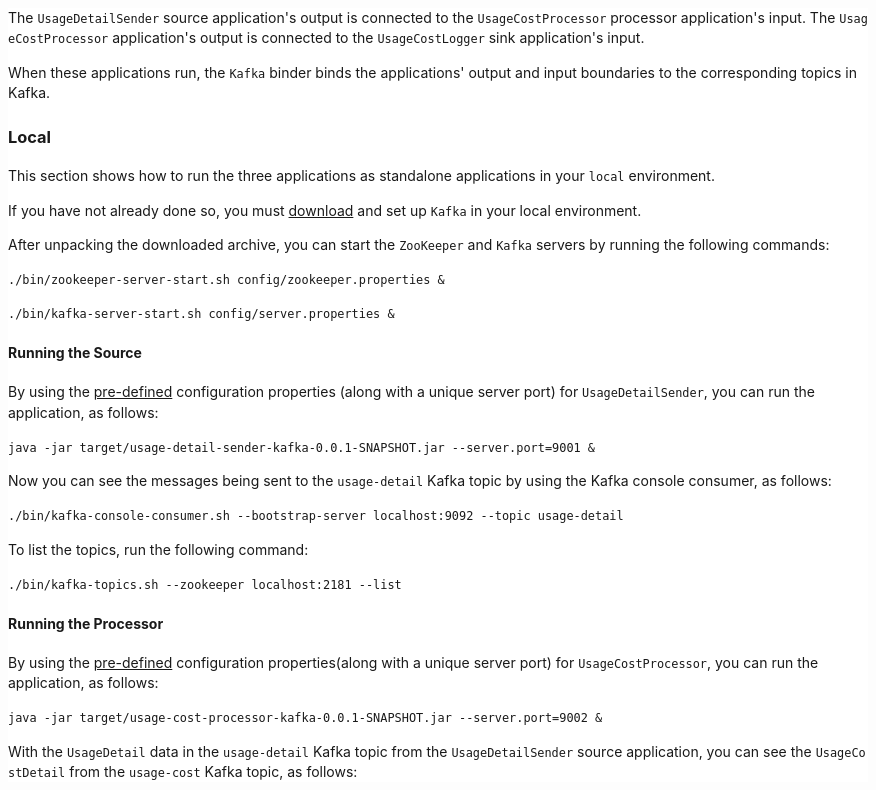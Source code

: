 The `UsageDetailSender` source application's output is connected to the `UsageCostProcessor` processor application's input.
The `UsageCostProcessor` application's output is connected to the `UsageCostLogger` sink application's input.

When these applications run, the `Kafka` binder binds the applications' output and input boundaries to the corresponding topics in Kafka.

### Local

This section shows how to run the three applications as standalone applications in your `local` environment.

If you have not already done so, you must [download](https://kafka.apache.org/downloads) and set up `Kafka` in your local environment.

After unpacking the downloaded archive, you can start the `ZooKeeper` and `Kafka` servers by running the following commands:

```
./bin/zookeeper-server-start.sh config/zookeeper.properties &
```

```
./bin/kafka-server-start.sh config/server.properties &
```

#### Running the Source

By using the [pre-defined](#configuring-the-usagedetailsender-application) configuration properties (along with a unique server port) for `UsageDetailSender`, you can run the application, as follows:

```
java -jar target/usage-detail-sender-kafka-0.0.1-SNAPSHOT.jar --server.port=9001 &
```

Now you can see the messages being sent to the `usage-detail` Kafka topic by using the Kafka console consumer, as follows:

```
./bin/kafka-console-consumer.sh --bootstrap-server localhost:9092 --topic usage-detail
```

To list the topics, run the following command:

```
./bin/kafka-topics.sh --zookeeper localhost:2181 --list
```

#### Running the Processor

By using the [pre-defined](#configuring-the-usagecostprocessor-application) configuration properties(along with a unique server port) for `UsageCostProcessor`, you can run the application, as follows:

```
java -jar target/usage-cost-processor-kafka-0.0.1-SNAPSHOT.jar --server.port=9002 &
```

With the `UsageDetail` data in the `usage-detail` Kafka topic from the `UsageDetailSender` source application, you can see the `UsageCostDetail` from the `usage-cost` Kafka topic, as follows:
